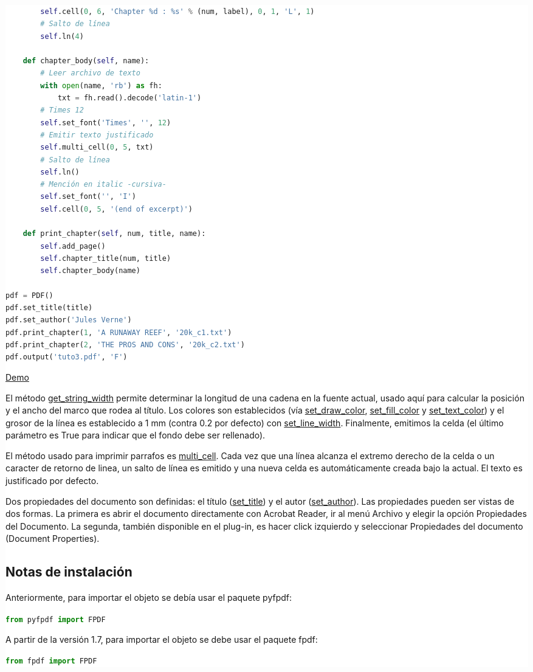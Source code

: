 ```python
        self.cell(0, 6, 'Chapter %d : %s' % (num, label), 0, 1, 'L', 1)
        # Salto de línea
        self.ln(4)

    def chapter_body(self, name):
        # Leer archivo de texto
        with open(name, 'rb') as fh:
            txt = fh.read().decode('latin-1')
        # Times 12
        self.set_font('Times', '', 12)
        # Emitir texto justificado
        self.multi_cell(0, 5, txt)
        # Salto de línea
        self.ln()
        # Mención en italic -cursiva-
        self.set_font('', 'I')
        self.cell(0, 5, '(end of excerpt)')

    def print_chapter(self, num, title, name):
        self.add_page()
        self.chapter_title(num, title)
        self.chapter_body(name)

pdf = PDF()
pdf.set_title(title)
pdf.set_author('Jules Verne')
pdf.print_chapter(1, 'A RUNAWAY REEF', '20k_c1.txt')
pdf.print_chapter(2, 'THE PROS AND CONS', '20k_c2.txt')
pdf.output('tuto3.pdf', 'F')
```
[Demo](http://pyfpdf.googlecode.com/hg/tutorial/tuto3.pdf)

El método [get_string_width](reference/get_string_width.md) permite determinar la longitud de una cadena en la fuente actual, usado aquí para calcular la posición y el ancho del marco que rodea al título. Los colores son establecidos (vía [set_draw_color](reference/set_draw_color.md), [set_fill_color](reference/set_fill_color.md) y [set_text_color](reference/set_text_color.md)) y el grosor de la línea es establecido a 1 mm (contra 0.2 por defecto) con [set_line_width](reference/set_line_width.md). Finalmente, emitimos la celda (el último parámetro es True para indicar que el fondo debe ser rellenado). 

El método usado para imprimir parrafos es [multi_cell](reference/multi_cell.md). Cada vez que una línea alcanza el extremo derecho de la celda o un caracter de retorno de linea, un salto de línea es emitido y una nueva celda es automáticamente creada bajo la actual. El texto es justificado por defecto. 

Dos propiedades del documento son definidas: el título ([set_title](reference/set_title.md)) y el autor ([set_author](reference/set_author.md)). Las propiedades pueden ser vistas de dos formas. La primera es abrir el documento directamente con Acrobat Reader, ir al menú Archivo y elegir la opción Propiedades del Documento. La segunda, también disponible en el plug-in, es hacer click izquierdo y seleccionar Propiedades del documento (Document Properties).

## Notas de instalación ##

Anteriormente, para importar el objeto se debía usar el paquete pyfpdf:

```python
from pyfpdf import FPDF
```

A partir de la versión 1.7, para importar el objeto se debe usar el paquete fpdf:

```python
from fpdf import FPDF
```




